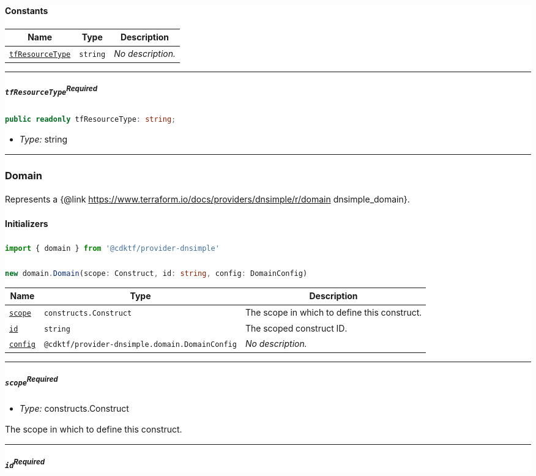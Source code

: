 #### Constants <a name="Constants" id="Constants"></a>

| **Name** | **Type** | **Description** |
| --- | --- | --- |
| <code><a href="#@cdktf/provider-dnsimple.provider.DnsimpleProvider.property.tfResourceType">tfResourceType</a></code> | <code>string</code> | *No description.* |

---

##### `tfResourceType`<sup>Required</sup> <a name="tfResourceType" id="@cdktf/provider-dnsimple.provider.DnsimpleProvider.property.tfResourceType"></a>

```typescript
public readonly tfResourceType: string;
```

- *Type:* string

---

### Domain <a name="Domain" id="@cdktf/provider-dnsimple.domain.Domain"></a>

Represents a {@link https://www.terraform.io/docs/providers/dnsimple/r/domain dnsimple_domain}.

#### Initializers <a name="Initializers" id="@cdktf/provider-dnsimple.domain.Domain.Initializer"></a>

```typescript
import { domain } from '@cdktf/provider-dnsimple'

new domain.Domain(scope: Construct, id: string, config: DomainConfig)
```

| **Name** | **Type** | **Description** |
| --- | --- | --- |
| <code><a href="#@cdktf/provider-dnsimple.domain.Domain.Initializer.parameter.scope">scope</a></code> | <code>constructs.Construct</code> | The scope in which to define this construct. |
| <code><a href="#@cdktf/provider-dnsimple.domain.Domain.Initializer.parameter.id">id</a></code> | <code>string</code> | The scoped construct ID. |
| <code><a href="#@cdktf/provider-dnsimple.domain.Domain.Initializer.parameter.config">config</a></code> | <code>@cdktf/provider-dnsimple.domain.DomainConfig</code> | *No description.* |

---

##### `scope`<sup>Required</sup> <a name="scope" id="@cdktf/provider-dnsimple.domain.Domain.Initializer.parameter.scope"></a>

- *Type:* constructs.Construct

The scope in which to define this construct.

---

##### `id`<sup>Required</sup> <a name="id" id="@cdktf/provider-dnsimple.domain.Domain.Initializer.parameter.id"></a>
